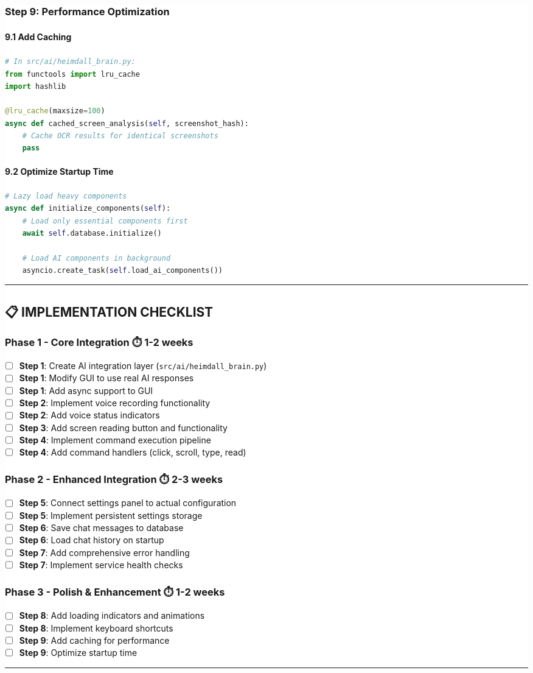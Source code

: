 
### **Step 9: Performance Optimization**

#### **9.1 Add Caching**
```python
# In src/ai/heimdall_brain.py:
from functools import lru_cache
import hashlib

@lru_cache(maxsize=100)
async def cached_screen_analysis(self, screenshot_hash):
    # Cache OCR results for identical screenshots
    pass
```

#### **9.2 Optimize Startup Time**
```python
# Lazy load heavy components
async def initialize_components(self):
    # Load only essential components first
    await self.database.initialize()
    
    # Load AI components in background
    asyncio.create_task(self.load_ai_components())
```

---

## 📋 **IMPLEMENTATION CHECKLIST**

### **Phase 1 - Core Integration** ⏱️ 1-2 weeks
- [ ] **Step 1**: Create AI integration layer (`src/ai/heimdall_brain.py`)
- [ ] **Step 1**: Modify GUI to use real AI responses
- [ ] **Step 1**: Add async support to GUI
- [ ] **Step 2**: Implement voice recording functionality
- [ ] **Step 2**: Add voice status indicators
- [ ] **Step 3**: Add screen reading button and functionality
- [ ] **Step 4**: Implement command execution pipeline
- [ ] **Step 4**: Add command handlers (click, scroll, type, read)

### **Phase 2 - Enhanced Integration** ⏱️ 2-3 weeks  
- [ ] **Step 5**: Connect settings panel to actual configuration
- [ ] **Step 5**: Implement persistent settings storage
- [ ] **Step 6**: Save chat messages to database
- [ ] **Step 6**: Load chat history on startup
- [ ] **Step 7**: Add comprehensive error handling
- [ ] **Step 7**: Implement service health checks

### **Phase 3 - Polish & Enhancement** ⏱️ 1-2 weeks
- [ ] **Step 8**: Add loading indicators and animations
- [ ] **Step 8**: Implement keyboard shortcuts
- [ ] **Step 9**: Add caching for performance
- [ ] **Step 9**: Optimize startup time

---